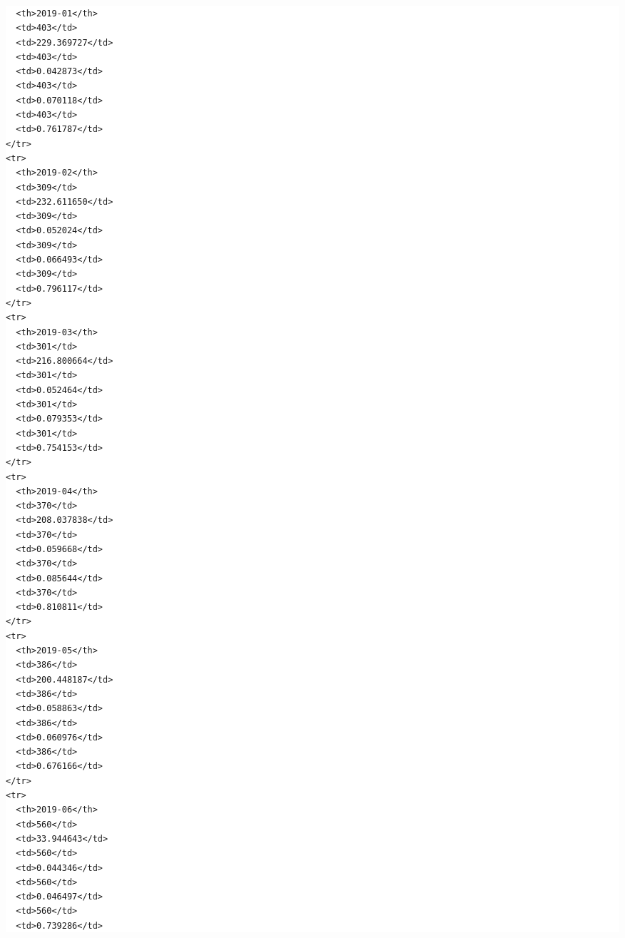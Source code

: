       <th>2019-01</th>
      <td>403</td>
      <td>229.369727</td>
      <td>403</td>
      <td>0.042873</td>
      <td>403</td>
      <td>0.070118</td>
      <td>403</td>
      <td>0.761787</td>
    </tr>
    <tr>
      <th>2019-02</th>
      <td>309</td>
      <td>232.611650</td>
      <td>309</td>
      <td>0.052024</td>
      <td>309</td>
      <td>0.066493</td>
      <td>309</td>
      <td>0.796117</td>
    </tr>
    <tr>
      <th>2019-03</th>
      <td>301</td>
      <td>216.800664</td>
      <td>301</td>
      <td>0.052464</td>
      <td>301</td>
      <td>0.079353</td>
      <td>301</td>
      <td>0.754153</td>
    </tr>
    <tr>
      <th>2019-04</th>
      <td>370</td>
      <td>208.037838</td>
      <td>370</td>
      <td>0.059668</td>
      <td>370</td>
      <td>0.085644</td>
      <td>370</td>
      <td>0.810811</td>
    </tr>
    <tr>
      <th>2019-05</th>
      <td>386</td>
      <td>200.448187</td>
      <td>386</td>
      <td>0.058863</td>
      <td>386</td>
      <td>0.060976</td>
      <td>386</td>
      <td>0.676166</td>
    </tr>
    <tr>
      <th>2019-06</th>
      <td>560</td>
      <td>33.944643</td>
      <td>560</td>
      <td>0.044346</td>
      <td>560</td>
      <td>0.046497</td>
      <td>560</td>
      <td>0.739286</td>